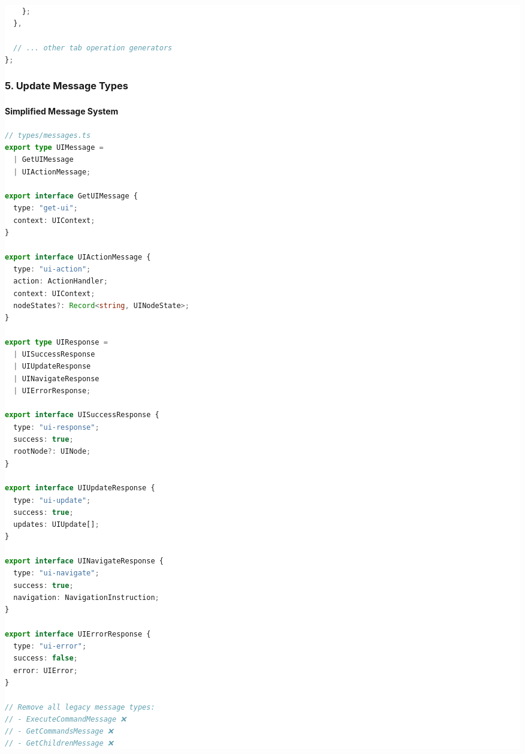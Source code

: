 ```typescript
    };
  },

  // ... other tab operation generators
};
```

### 5. Update Message Types

#### Simplified Message System

```typescript
// types/messages.ts
export type UIMessage = 
  | GetUIMessage
  | UIActionMessage;

export interface GetUIMessage {
  type: "get-ui";
  context: UIContext;
}

export interface UIActionMessage {
  type: "ui-action";
  action: ActionHandler;
  context: UIContext;
  nodeStates?: Record<string, UINodeState>;
}

export type UIResponse =
  | UISuccessResponse
  | UIUpdateResponse
  | UINavigateResponse
  | UIErrorResponse;

export interface UISuccessResponse {
  type: "ui-response";
  success: true;
  rootNode?: UINode;
}

export interface UIUpdateResponse {
  type: "ui-update";
  success: true;
  updates: UIUpdate[];
}

export interface UINavigateResponse {
  type: "ui-navigate";
  success: true;
  navigation: NavigationInstruction;
}

export interface UIErrorResponse {
  type: "ui-error";
  success: false;
  error: UIError;
}

// Remove all legacy message types:
// - ExecuteCommandMessage ❌
// - GetCommandsMessage ❌  
// - GetChildrenMessage ❌
```